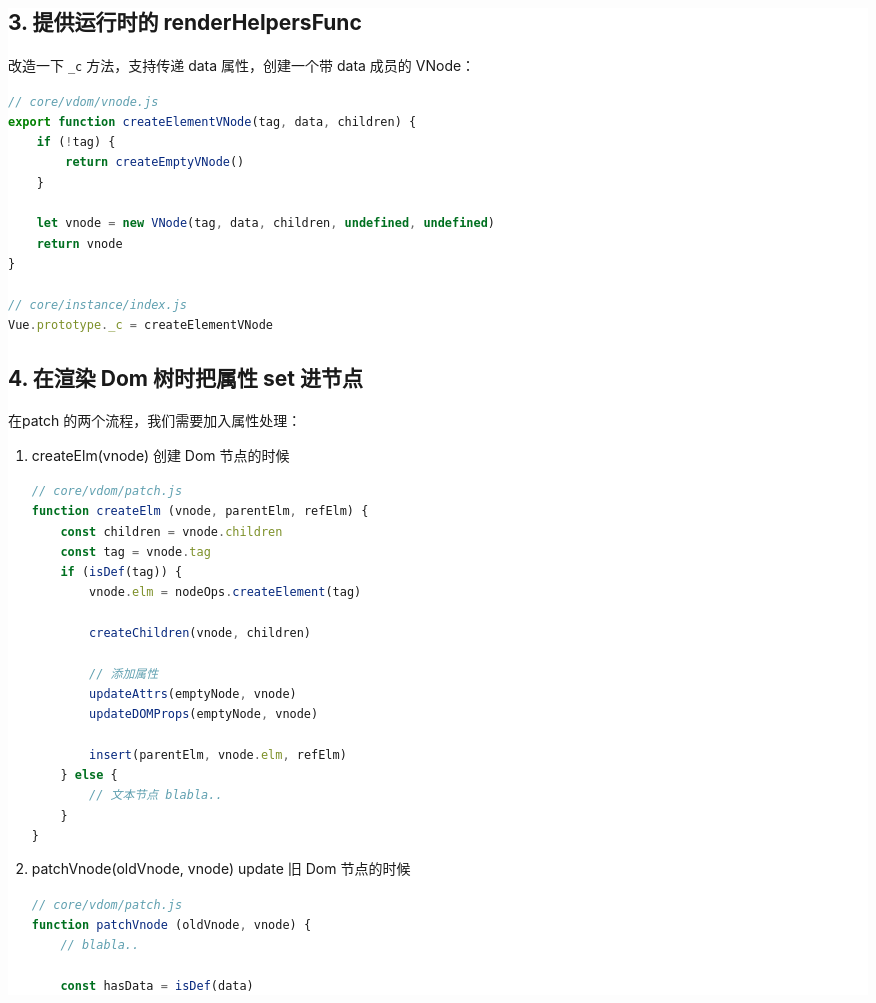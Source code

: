 ## 3. 提供运行时的 renderHelpersFunc

改造一下 ```_c``` 方法，支持传递 data 属性，创建一个带 data 成员的 VNode：

```javascript
// core/vdom/vnode.js
export function createElementVNode(tag, data, children) {
	if (!tag) {
		return createEmptyVNode()
	}

	let vnode = new VNode(tag, data, children, undefined, undefined)
	return vnode
}

// core/instance/index.js
Vue.prototype._c = createElementVNode
```

## 4. 在渲染 Dom 树时把属性 set 进节点

在patch 的两个流程，我们需要加入属性处理：

1. createElm(vnode) 创建 Dom 节点的时候

	 ```javascript
	 // core/vdom/patch.js
	 function createElm (vnode, parentElm, refElm) {
		 const children = vnode.children
		 const tag = vnode.tag
		 if (isDef(tag)) {
			 vnode.elm = nodeOps.createElement(tag)

			 createChildren(vnode, children)

			 // 添加属性
			 updateAttrs(emptyNode, vnode)
			 updateDOMProps(emptyNode, vnode)

			 insert(parentElm, vnode.elm, refElm)
		 } else {
			 // 文本节点 blabla..
		 }
	 }
	 ```

2. patchVnode(oldVnode, vnode) update 旧 Dom 节点的时候

	 ```javascript
	 // core/vdom/patch.js
	 function patchVnode (oldVnode, vnode) {
		 // blabla..

		 const hasData = isDef(data)
